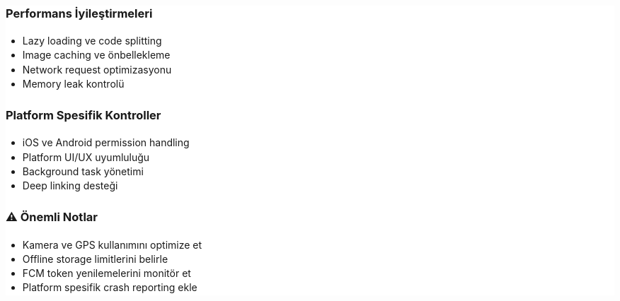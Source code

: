 ### Performans İyileştirmeleri
- Lazy loading ve code splitting
- Image caching ve önbellekleme
- Network request optimizasyonu
- Memory leak kontrolü

### Platform Spesifik Kontroller
- iOS ve Android permission handling
- Platform UI/UX uyumluluğu
- Background task yönetimi
- Deep linking desteği

### ⚠️ Önemli Notlar
- Kamera ve GPS kullanımını optimize et
- Offline storage limitlerini belirle
- FCM token yenilemelerini monitör et
- Platform spesifik crash reporting ekle